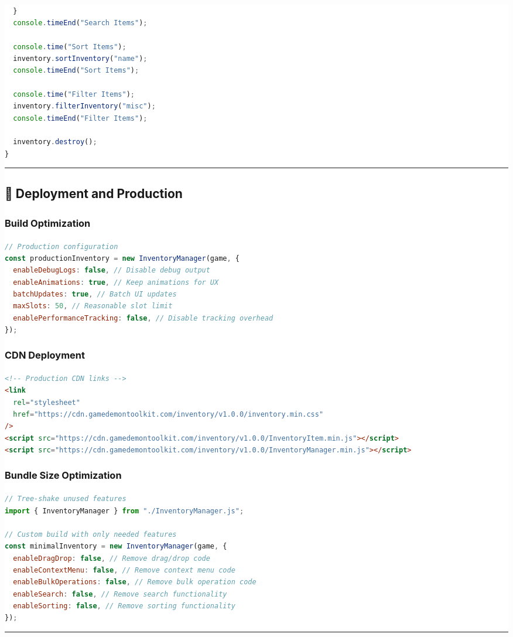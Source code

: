 ```javascript
  }
  console.timeEnd("Search Items");

  console.time("Sort Items");
  inventory.sortInventory("name");
  console.timeEnd("Sort Items");

  console.time("Filter Items");
  inventory.filterInventory("misc");
  console.timeEnd("Filter Items");

  inventory.destroy();
}
```

---

## 🚀 **Deployment and Production**

### **Build Optimization**

```javascript
// Production configuration
const productionInventory = new InventoryManager(game, {
  enableDebugLogs: false, // Disable debug output
  enableAnimations: true, // Keep animations for UX
  batchUpdates: true, // Batch UI updates
  maxSlots: 50, // Reasonable slot limit
  enablePerformanceTracking: false, // Disable tracking overhead
});
```

### **CDN Deployment**

```html
<!-- Production CDN links -->
<link
  rel="stylesheet"
  href="https://cdn.gamedemontoolkit.com/inventory/v1.0.0/inventory.min.css"
/>
<script src="https://cdn.gamedemontoolkit.com/inventory/v1.0.0/InventoryItem.min.js"></script>
<script src="https://cdn.gamedemontoolkit.com/inventory/v1.0.0/InventoryManager.min.js"></script>
```

### **Bundle Size Optimization**

```javascript
// Tree-shake unused features
import { InventoryManager } from "./InventoryManager.js";

// Custom build with only needed features
const minimalInventory = new InventoryManager(game, {
  enableDragDrop: false, // Remove drag/drop code
  enableContextMenu: false, // Remove context menu code
  enableBulkOperations: false, // Remove bulk operation code
  enableSearch: false, // Remove search functionality
  enableSorting: false, // Remove sorting functionality
});
```

---